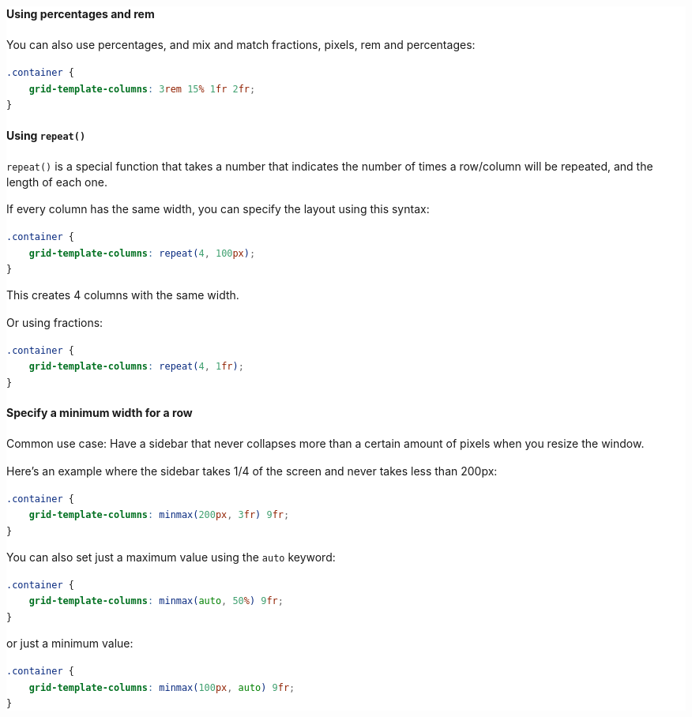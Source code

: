 #### Using percentages and rem

You can also use percentages, and mix and match fractions, pixels, rem and percentages:

```css
.container {
    grid-template-columns: 3rem 15% 1fr 2fr;
}
```

#### Using `repeat()`

`repeat()` is a special function that takes a number that indicates the number of times a row/column will be repeated, and the length of each one.

If every column has the same width, you can specify the layout using this syntax:

```css
.container {
    grid-template-columns: repeat(4, 100px);
}
```

This creates 4 columns with the same width.

Or using fractions:

```css
.container {
    grid-template-columns: repeat(4, 1fr);
}
```

#### Specify a minimum width for a row

Common use case: Have a sidebar that never collapses more than a certain amount of pixels when you resize the window.

Here’s an example where the sidebar takes 1/4 of the screen and never takes less than 200px:

```css
.container {
    grid-template-columns: minmax(200px, 3fr) 9fr;
}
```

You can also set just a maximum value using the `auto` keyword:

```css
.container {
    grid-template-columns: minmax(auto, 50%) 9fr;
}
```

or just a minimum value:

```css
.container {
    grid-template-columns: minmax(100px, auto) 9fr;
}
```
